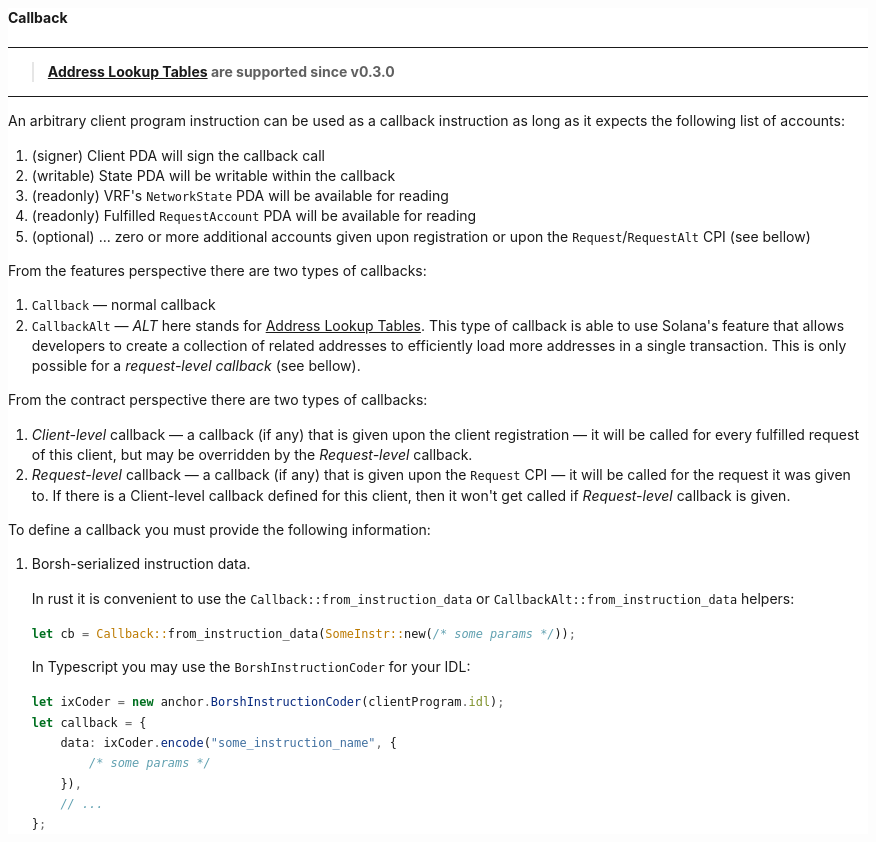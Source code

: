 #### Callback

---

> **[Address Lookup Tables][lookup-tables] are supported since v0.3.0**

---

An arbitrary client program instruction can be used as a callback instruction
as long as it expects the following list of accounts:

1.  (signer) Client PDA will sign the callback call
2.  (writable) State PDA will be writable within the callback
3.  (readonly) VRF's `NetworkState` PDA will be available for reading
4.  (readonly) Fulfilled `RequestAccount` PDA will be available for reading
5.  (optional) ... zero or more additional accounts given upon registration
    or upon the `Request`/`RequestAlt` CPI (see bellow)

From the features perspective there are two types of callbacks:

1.  `Callback` — normal callback
2.  `CallbackAlt` — _ALT_ here stands for [Address Lookup Tables][lookup-tables].
    This type of callback is able to use Solana's feature that allows developers
    to create a collection of related addresses to efficiently load more addresses
    in a single transaction. This is only possible for a _request-level callback_
    (see bellow).

From the contract perspective there are two types of callbacks:

1.  _Client-level_ callback — a callback (if any) that is given upon the
    client registration — it will be called for every fulfilled request
    of this client, but may be overridden by the _Request-level_ callback.
2.  _Request-level_ callback — a callback (if any) that is given upon the
    `Request` CPI — it will be called for the request it was given to.
    If there is a Client-level callback defined for this client, then
    it won't get called if _Request-level_ callback is given.

To define a callback you must provide the following information:

1.  Borsh-serialized instruction data.

    In rust it is convenient to use the `Callback::from_instruction_data` or
    `CallbackAlt::from_instruction_data` helpers:

    ```rust
    let cb = Callback::from_instruction_data(SomeInstr::new(/* some params */));
    ```

    In Typescript you may use the `BorshInstructionCoder` for your IDL:

    ```typescript
    let ixCoder = new anchor.BorshInstructionCoder(clientProgram.idl);
    let callback = {
        data: ixCoder.encode("some_instruction_name", {
            /* some params */
        }),
        // ...
    };
    ```


[request-explorer]: https://vrf-explorer.orao.network
[lookup-tables]: https://solana.com/ru/developers/guides/advanced/lookup-tables
[optimization-techniques]: https://solana.com/ru/developers/guides/advanced/how-to-optimize-compute